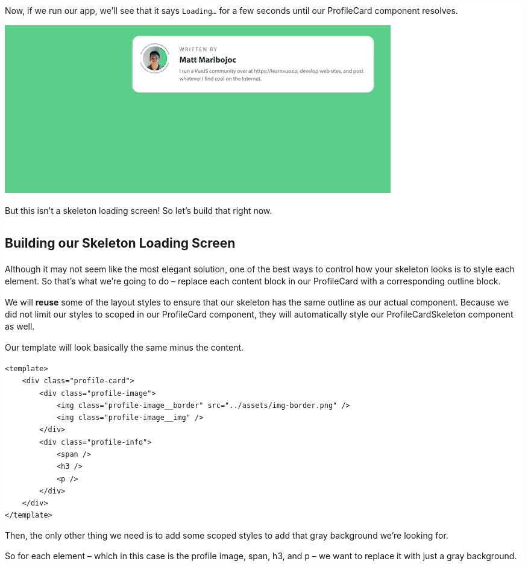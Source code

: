 Now, if we run our app, we’ll see that it says `Loading…` for a few seconds until our ProfileCard component resolves.

![](img/suspense-example.gif)

But this isn’t a skeleton loading screen! So let’s build that right now.

## Building our Skeleton Loading Screen

Although it may not seem like the most elegant solution, one of the best ways to control how your skeleton looks is to style each element. So that’s what we’re going to do – replace each content block in our ProfileCard with a corresponding outline block.

We will **reuse** some of the layout styles to ensure that our skeleton has the same outline as our actual component. Because we did not limit our styles to scoped in our ProfileCard component, they will automatically style our ProfileCardSkeleton component as well.

Our template will look basically the same minus the content.

```vue{}[ProfileCardSkeleton.vue]
<template>
    <div class="profile-card">
        <div class="profile-image">
            <img class="profile-image__border" src="../assets/img-border.png" />
            <img class="profile-image__img" />
        </div>
        <div class="profile-info">
            <span />
            <h3 />
            <p />
        </div>
    </div>
</template>
```

Then, the only other thing we need is to add some scoped styles to add that gray background we’re looking for.

So for each element – which in this case is the profile image, span, h3, and p – we want to replace it with just a gray background.
